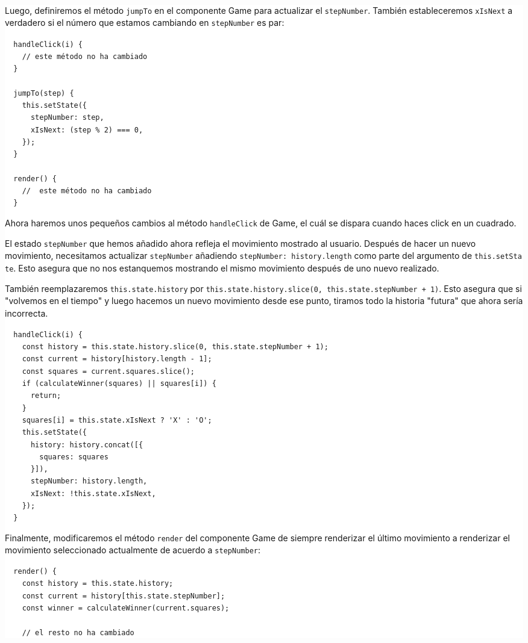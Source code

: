 Luego, definiremos el método `jumpTo` en el componente Game para actualizar el `stepNumber`. También estableceremos `xIsNext` a verdadero si el número que estamos cambiando en `stepNumber` es par:

```javascript{5-10}
  handleClick(i) {
    // este método no ha cambiado
  }

  jumpTo(step) {
    this.setState({
      stepNumber: step,
      xIsNext: (step % 2) === 0,
    });
  }

  render() {
    //  este método no ha cambiado
  }
```

Ahora haremos unos pequeños cambios al método `handleClick` de Game, el cuál se dispara cuando haces click en un cuadrado.

El estado `stepNumber` que hemos añadido ahora refleja el movimiento mostrado al usuario. Después de hacer un nuevo movimiento, necesitamos actualizar `stepNumber` añadiendo `stepNumber: history.length` como parte del argumento de `this.setState`. Esto asegura que no nos estanquemos mostrando el mismo movimiento después de uno nuevo realizado.

También reemplazaremos `this.state.history` por `this.state.history.slice(0, this.state.stepNumber + 1)`. Esto asegura que si "volvemos en el tiempo" y luego hacemos un nuevo movimiento desde ese punto, tiramos todo la historia "futura" que ahora sería incorrecta.

```javascript{2,13}
  handleClick(i) {
    const history = this.state.history.slice(0, this.state.stepNumber + 1);
    const current = history[history.length - 1];
    const squares = current.squares.slice();
    if (calculateWinner(squares) || squares[i]) {
      return;
    }
    squares[i] = this.state.xIsNext ? 'X' : 'O';
    this.setState({
      history: history.concat([{
        squares: squares
      }]),
      stepNumber: history.length,
      xIsNext: !this.state.xIsNext,
    });
  }
```

Finalmente, modificaremos el método `render` del componente Game de siempre renderizar el último movimiento a renderizar el movimiento seleccionado actualmente de acuerdo a `stepNumber`:

```javascript{3}
  render() {
    const history = this.state.history;
    const current = history[this.state.stepNumber];
    const winner = calculateWinner(current.squares);

    // el resto no ha cambiado
```
